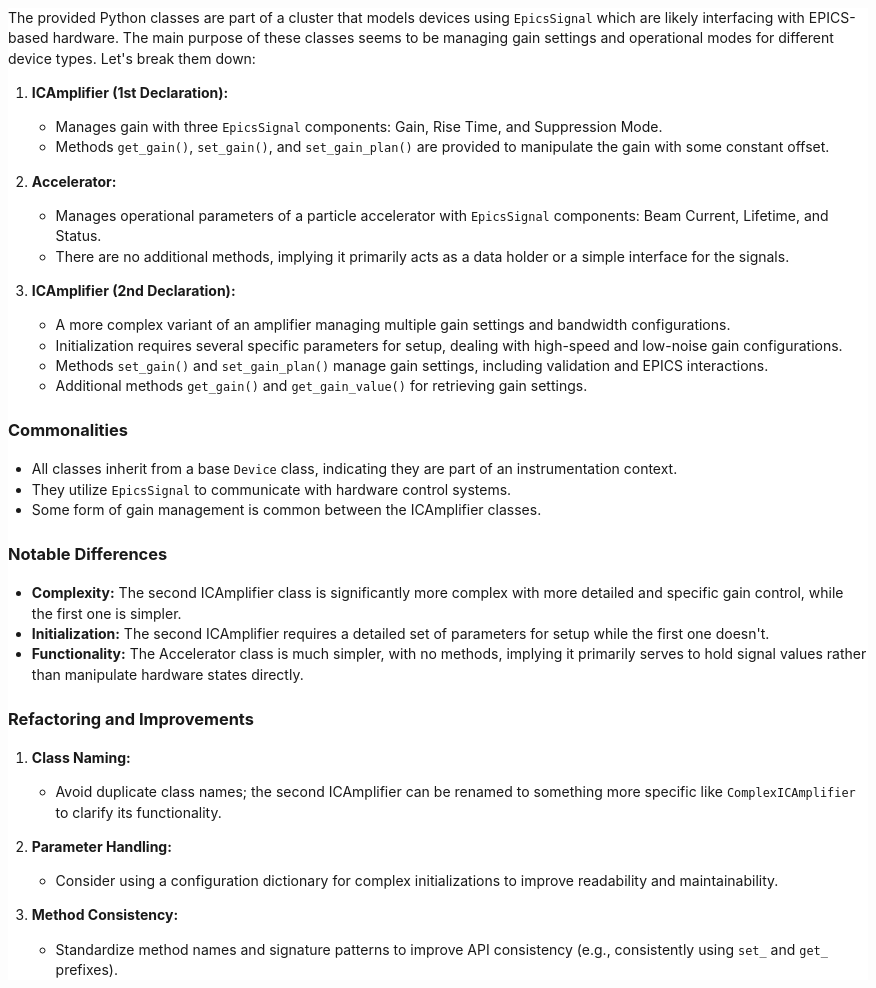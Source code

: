 The provided Python classes are part of a cluster that models devices using `EpicsSignal` which are likely interfacing with EPICS-based hardware. The main purpose of these classes seems to be managing gain settings and operational modes for different device types. Let's break them down:

1. **ICAmplifier (1st Declaration):**
   - Manages gain with three `EpicsSignal` components: Gain, Rise Time, and Suppression Mode.
   - Methods `get_gain()`, `set_gain()`, and `set_gain_plan()` are provided to manipulate the gain with some constant offset.

2. **Accelerator:**
   - Manages operational parameters of a particle accelerator with `EpicsSignal` components: Beam Current, Lifetime, and Status.
   - There are no additional methods, implying it primarily acts as a data holder or a simple interface for the signals.

3. **ICAmplifier (2nd Declaration):**
   - A more complex variant of an amplifier managing multiple gain settings and bandwidth configurations.
   - Initialization requires several specific parameters for setup, dealing with high-speed and low-noise gain configurations.
   - Methods `set_gain()` and `set_gain_plan()` manage gain settings, including validation and EPICS interactions.
   - Additional methods `get_gain()` and `get_gain_value()` for retrieving gain settings.

### Commonalities

- All classes inherit from a base `Device` class, indicating they are part of an instrumentation context.
- They utilize `EpicsSignal` to communicate with hardware control systems.
- Some form of gain management is common between the ICAmplifier classes.

### Notable Differences

- **Complexity:** The second ICAmplifier class is significantly more complex with more detailed and specific gain control, while the first one is simpler.
- **Initialization:** The second ICAmplifier requires a detailed set of parameters for setup while the first one doesn't.
- **Functionality:** The Accelerator class is much simpler, with no methods, implying it primarily serves to hold signal values rather than manipulate hardware states directly.

### Refactoring and Improvements

1. **Class Naming:** 
   - Avoid duplicate class names; the second ICAmplifier can be renamed to something more specific like `ComplexICAmplifier` to clarify its functionality.

2. **Parameter Handling:**
   - Consider using a configuration dictionary for complex initializations to improve readability and maintainability.

3. **Method Consistency:**
   - Standardize method names and signature patterns to improve API consistency (e.g., consistently using `set_` and `get_` prefixes).
